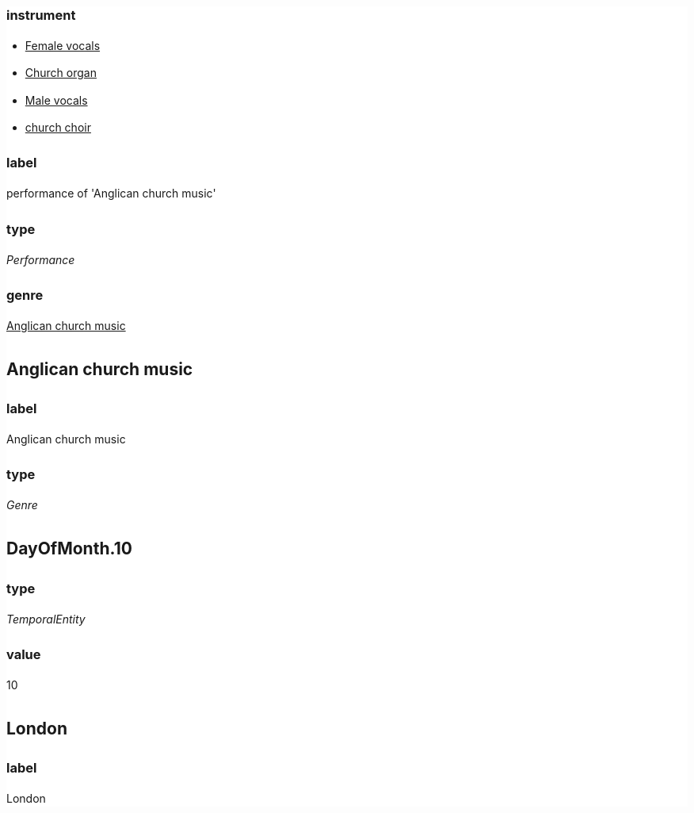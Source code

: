 ### instrument

 - [Female vocals](#Female-vocals)

 - [Church organ](#Church-organ)

 - [Male vocals](#Male-vocals)

 - [church choir](#church-choir)

### label


performance of 'Anglican church music'

### type


*Performance*

### genre


[Anglican church music](#Anglican-church-music)

## Anglican church music

### label


Anglican church music

### type


*Genre*

## DayOfMonth.10

### type


*TemporalEntity*

### value


10

## London

### label


London